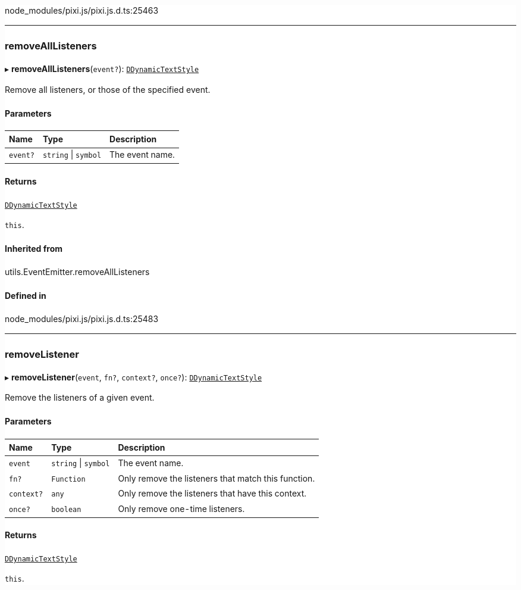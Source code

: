 node_modules/pixi.js/pixi.js.d.ts:25463

___

### removeAllListeners

▸ **removeAllListeners**(`event?`): [`DDynamicTextStyle`](DDynamicTextStyle.md)

Remove all listeners, or those of the specified event.

#### Parameters

| Name | Type | Description |
| :------ | :------ | :------ |
| `event?` | `string` \| `symbol` | The event name. |

#### Returns

[`DDynamicTextStyle`](DDynamicTextStyle.md)

`this`.

#### Inherited from

utils.EventEmitter.removeAllListeners

#### Defined in

node_modules/pixi.js/pixi.js.d.ts:25483

___

### removeListener

▸ **removeListener**(`event`, `fn?`, `context?`, `once?`): [`DDynamicTextStyle`](DDynamicTextStyle.md)

Remove the listeners of a given event.

#### Parameters

| Name | Type | Description |
| :------ | :------ | :------ |
| `event` | `string` \| `symbol` | The event name. |
| `fn?` | `Function` | Only remove the listeners that match this function. |
| `context?` | `any` | Only remove the listeners that have this context. |
| `once?` | `boolean` | Only remove one-time listeners. |

#### Returns

[`DDynamicTextStyle`](DDynamicTextStyle.md)

`this`.
